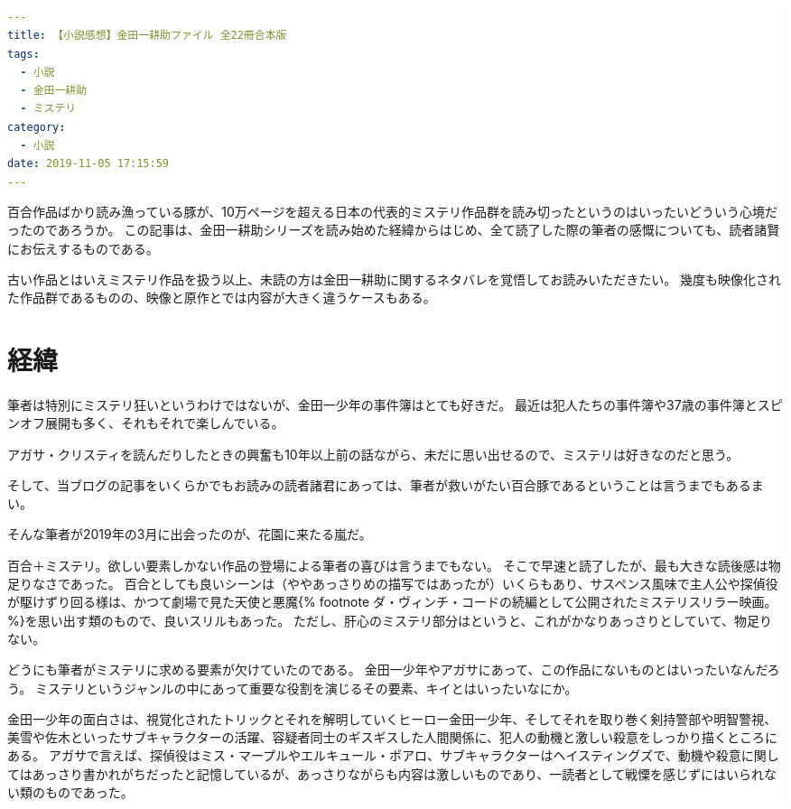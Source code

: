```yaml
---
title: 【小説感想】金田一耕助ファイル 全22冊合本版
tags:
  - 小説
  - 金田一耕助
  - ミステリ
category:
  - 小説
date: 2019-11-05 17:15:59
---
```



百合作品ばかり読み漁っている豚が、10万ページを超える日本の代表的ミステリ作品群を読み切ったというのはいったいどういう心境だったのであろうか。
この記事は、金田一耕助シリーズを読み始めた経緯からはじめ、全て読了した際の筆者の感慨についても、読者諸賢にお伝えするものである。

<iframe style="width:120px;height:240px;" marginwidth="0" marginheight="0" scrolling="no" frameborder="0" src="https://rcm-fe.amazon-adsystem.com/e/cm?ref=tf_til&t=elleonard-22&m=amazon&o=9&p=8&l=as1&IS1=1&detail=1&asins=B00PBOSCOG&linkId=0f09b056a9fe43d23e4ad6710e906966&bc1=000000&lt1=_blank&fc1=333333&lc1=0066c0&bg1=ffffff&f=ifr">
    </iframe>

古い作品とはいえミステリ作品を扱う以上、未読の方は金田一耕助に関するネタバレを覚悟してお読みいただきたい。
幾度も映像化された作品群であるものの、映像と原作とでは内容が大きく違うケースもある。



# 経緯

筆者は特別にミステリ狂いというわけではないが、金田一少年の事件簿はとても好きだ。
最近は犯人たちの事件簿や37歳の事件簿とスピンオフ展開も多く、それもそれで楽しんでいる。

アガサ・クリスティを読んだりしたときの興奮も10年以上前の話ながら、未だに思い出せるので、ミステリは好きなのだと思う。

そして、当ブログの記事をいくらかでもお読みの読者諸君にあっては、筆者が救いがたい百合豚であるということは言うまでもあるまい。

そんな筆者が2019年の3月に出会ったのが、花園に来たる嵐だ。

<iframe style="width:120px;height:240px;" marginwidth="0" marginheight="0" scrolling="no" frameborder="0" src="https://rcm-fe.amazon-adsystem.com/e/cm?ref=qf_sp_asin_til&t=elleonard-22&m=amazon&o=9&p=8&l=as1&IS1=1&detail=1&asins=B07PG9XS48&linkId=6a7f26363673ae8ac5dc9c669b73b267&bc1=000000&lt1=_blank&fc1=333333&lc1=0066c0&bg1=ffffff&f=ifr">
    </iframe>

百合＋ミステリ。欲しい要素しかない作品の登場による筆者の喜びは言うまでもない。
そこで早速と読了したが、最も大きな読後感は物足りなさであった。
百合としても良いシーンは（ややあっさりめの描写ではあったが）いくらもあり、サスペンス風味で主人公や探偵役が駆けずり回る様は、かつて劇場で見た天使と悪魔{% footnote ダ・ヴィンチ・コードの続編として公開されたミステリスリラー映画。 %}を思い出す類のもので、良いスリルもあった。
ただし、肝心のミステリ部分はというと、これがかなりあっさりとしていて、物足りない。

どうにも筆者がミステリに求める要素が欠けていたのである。
金田一少年やアガサにあって、この作品にないものとはいったいなんだろう。
ミステリというジャンルの中にあって重要な役割を演じるその要素、キイとはいったいなにか。

金田一少年の面白さは、視覚化されたトリックとそれを解明していくヒーロー金田一少年、そしてそれを取り巻く剣持警部や明智警視、美雪や佐木といったサブキャラクターの活躍、容疑者同士のギスギスした人間関係に、犯人の動機と激しい殺意をしっかり描くところにある。
アガサで言えば、探偵役はミス・マープルやエルキュール・ポアロ、サブキャラクターはヘイスティングズで、動機や殺意に関してはあっさり書かれがちだったと記憶しているが、あっさりながらも内容は激しいものであり、一読者として戦慄を感じずにはいられない類のものであった。
